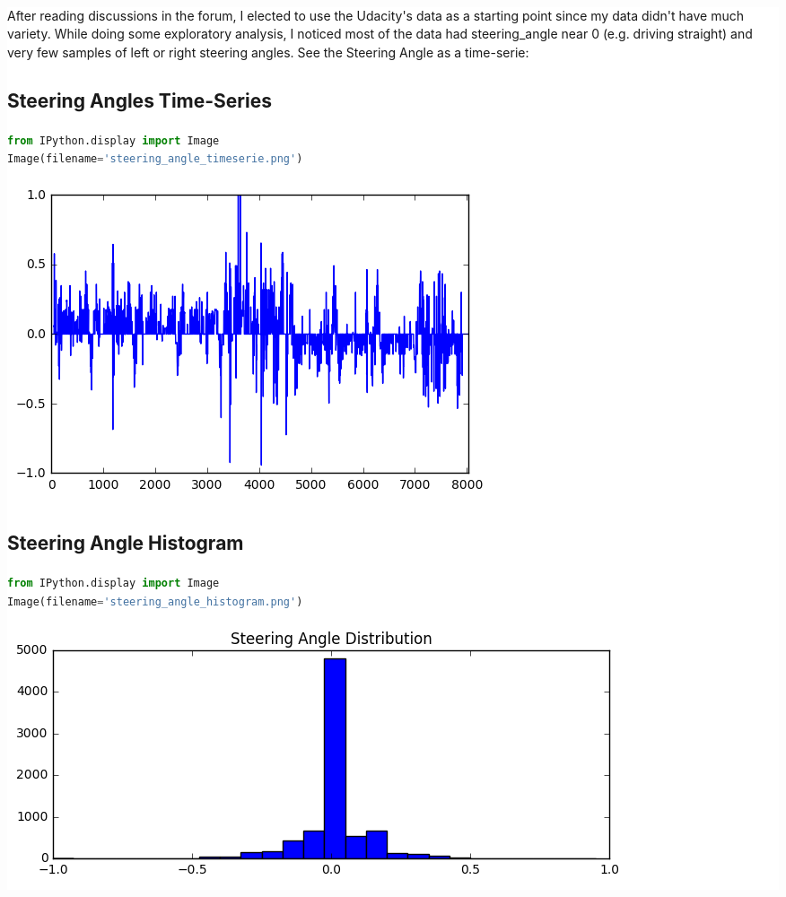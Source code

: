 

After reading discussions in the forum, I elected to use the Udacity's data as a starting point since my data didn't have much variety.  While doing some exploratory analysis, I noticed most of the data had steering_angle near 0 (e.g. driving straight) and very few samples of left or right steering angles.  See the Steering Angle as a time-serie:

## Steering Angles Time-Series


```python
from IPython.display import Image
Image(filename='steering_angle_timeserie.png')
```




![png](output_4_0.png)



## Steering Angle Histogram


```python
from IPython.display import Image
Image(filename='steering_angle_histogram.png')
```




![png](output_6_0.png)
